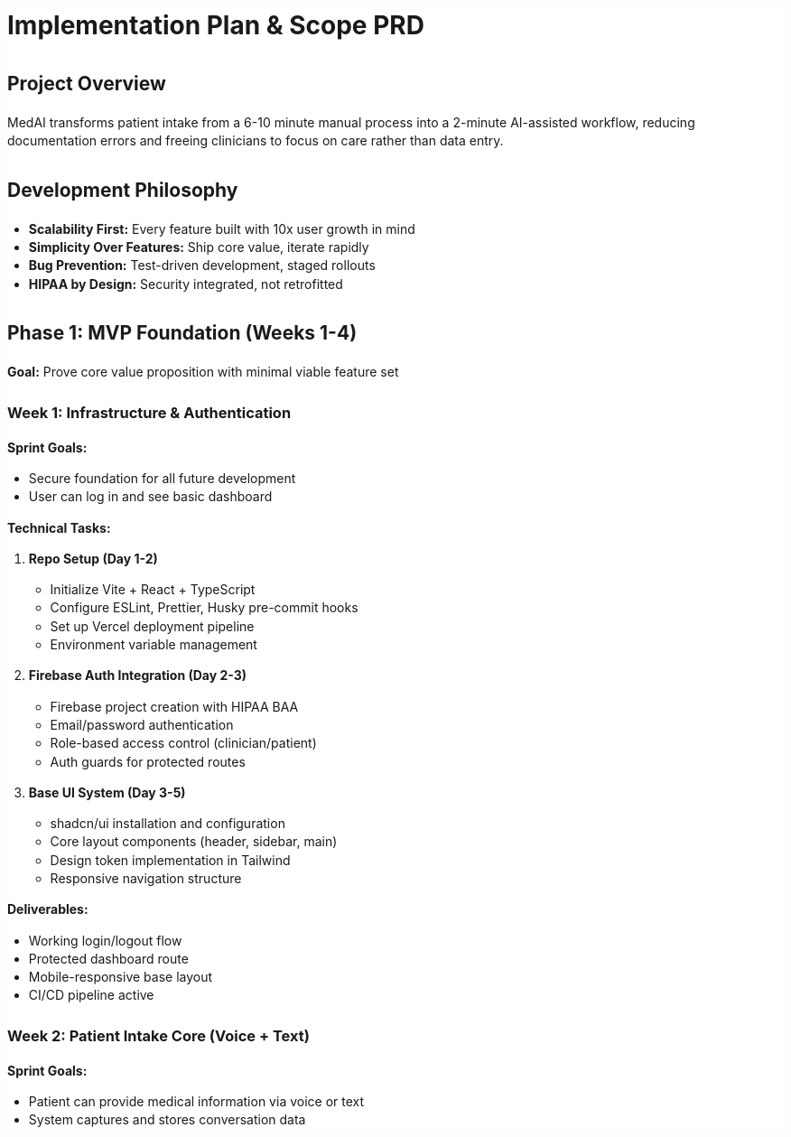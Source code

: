 # Implementation Plan & Scope PRD

## Project Overview
MedAI transforms patient intake from a 6-10 minute manual process into a 2-minute AI-assisted workflow, reducing documentation errors and freeing clinicians to focus on care rather than data entry.

## Development Philosophy
- **Scalability First:** Every feature built with 10x user growth in mind
- **Simplicity Over Features:** Ship core value, iterate rapidly
- **Bug Prevention:** Test-driven development, staged rollouts
- **HIPAA by Design:** Security integrated, not retrofitted

## Phase 1: MVP Foundation (Weeks 1-4)
**Goal:** Prove core value proposition with minimal viable feature set

### Week 1: Infrastructure & Authentication
**Sprint Goals:**
- Secure foundation for all future development
- User can log in and see basic dashboard

**Technical Tasks:**
1. **Repo Setup (Day 1-2)**
   - Initialize Vite + React + TypeScript
   - Configure ESLint, Prettier, Husky pre-commit hooks
   - Set up Vercel deployment pipeline
   - Environment variable management

2. **Firebase Auth Integration (Day 2-3)**
   - Firebase project creation with HIPAA BAA
   - Email/password authentication
   - Role-based access control (clinician/patient)
   - Auth guards for protected routes

3. **Base UI System (Day 3-5)**
   - shadcn/ui installation and configuration
   - Core layout components (header, sidebar, main)
   - Design token implementation in Tailwind
   - Responsive navigation structure

**Deliverables:**
- Working login/logout flow
- Protected dashboard route
- Mobile-responsive base layout
- CI/CD pipeline active

### Week 2: Patient Intake Core (Voice + Text)
**Sprint Goals:**
- Patient can provide medical information via voice or text
- System captures and stores conversation data
